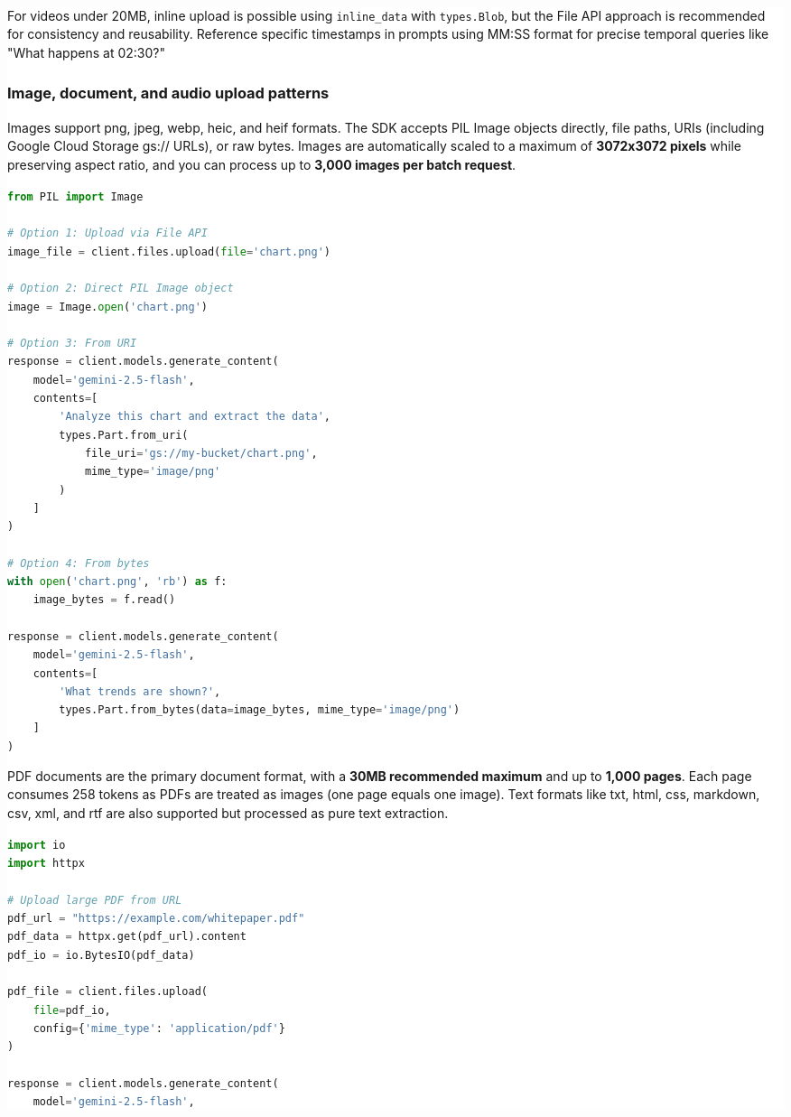 For videos under 20MB, inline upload is possible using `inline_data` with `types.Blob`, but the File API approach is recommended for consistency and reusability. Reference specific timestamps in prompts using MM:SS format for precise temporal queries like "What happens at 02:30?"

### Image, document, and audio upload patterns

Images support png, jpeg, webp, heic, and heif formats. The SDK accepts PIL Image objects directly, file paths, URIs (including Google Cloud Storage gs:// URLs), or raw bytes. Images are automatically scaled to a maximum of **3072x3072 pixels** while preserving aspect ratio, and you can process up to **3,000 images per batch request**.

```python
from PIL import Image

# Option 1: Upload via File API
image_file = client.files.upload(file='chart.png')

# Option 2: Direct PIL Image object
image = Image.open('chart.png')

# Option 3: From URI
response = client.models.generate_content(
    model='gemini-2.5-flash',
    contents=[
        'Analyze this chart and extract the data',
        types.Part.from_uri(
            file_uri='gs://my-bucket/chart.png',
            mime_type='image/png'
        )
    ]
)

# Option 4: From bytes
with open('chart.png', 'rb') as f:
    image_bytes = f.read()
    
response = client.models.generate_content(
    model='gemini-2.5-flash',
    contents=[
        'What trends are shown?',
        types.Part.from_bytes(data=image_bytes, mime_type='image/png')
    ]
)
```

PDF documents are the primary document format, with a **30MB recommended maximum** and up to **1,000 pages**. Each page consumes 258 tokens as PDFs are treated as images (one page equals one image). Text formats like txt, html, css, markdown, csv, xml, and rtf are also supported but processed as pure text extraction.

```python
import io
import httpx

# Upload large PDF from URL
pdf_url = "https://example.com/whitepaper.pdf"
pdf_data = httpx.get(pdf_url).content
pdf_io = io.BytesIO(pdf_data)

pdf_file = client.files.upload(
    file=pdf_io,
    config={'mime_type': 'application/pdf'}
)

response = client.models.generate_content(
    model='gemini-2.5-flash',
```
